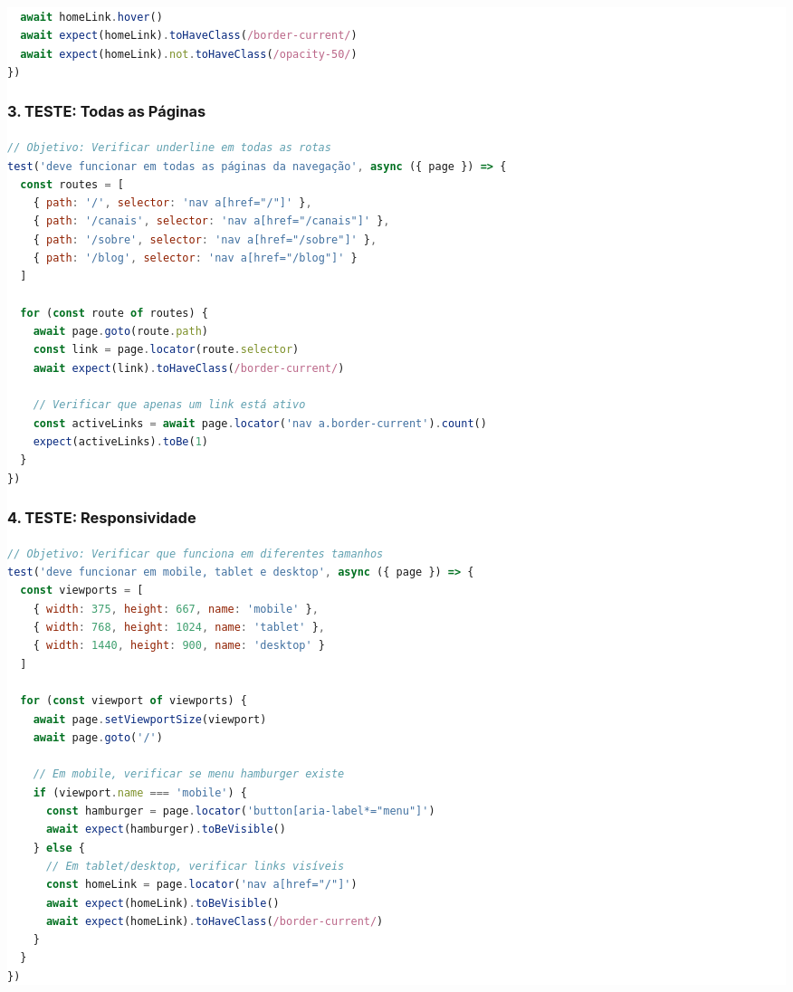 ```javascript
  await homeLink.hover()
  await expect(homeLink).toHaveClass(/border-current/)
  await expect(homeLink).not.toHaveClass(/opacity-50/)
})
```

### 3. TESTE: Todas as Páginas
```javascript
// Objetivo: Verificar underline em todas as rotas
test('deve funcionar em todas as páginas da navegação', async ({ page }) => {
  const routes = [
    { path: '/', selector: 'nav a[href="/"]' },
    { path: '/canais', selector: 'nav a[href="/canais"]' },
    { path: '/sobre', selector: 'nav a[href="/sobre"]' },
    { path: '/blog', selector: 'nav a[href="/blog"]' }
  ]
  
  for (const route of routes) {
    await page.goto(route.path)
    const link = page.locator(route.selector)
    await expect(link).toHaveClass(/border-current/)
    
    // Verificar que apenas um link está ativo
    const activeLinks = await page.locator('nav a.border-current').count()
    expect(activeLinks).toBe(1)
  }
})
```

### 4. TESTE: Responsividade
```javascript
// Objetivo: Verificar que funciona em diferentes tamanhos
test('deve funcionar em mobile, tablet e desktop', async ({ page }) => {
  const viewports = [
    { width: 375, height: 667, name: 'mobile' },
    { width: 768, height: 1024, name: 'tablet' },
    { width: 1440, height: 900, name: 'desktop' }
  ]
  
  for (const viewport of viewports) {
    await page.setViewportSize(viewport)
    await page.goto('/')
    
    // Em mobile, verificar se menu hamburger existe
    if (viewport.name === 'mobile') {
      const hamburger = page.locator('button[aria-label*="menu"]')
      await expect(hamburger).toBeVisible()
    } else {
      // Em tablet/desktop, verificar links visíveis
      const homeLink = page.locator('nav a[href="/"]')
      await expect(homeLink).toBeVisible()
      await expect(homeLink).toHaveClass(/border-current/)
    }
  }
})
```
